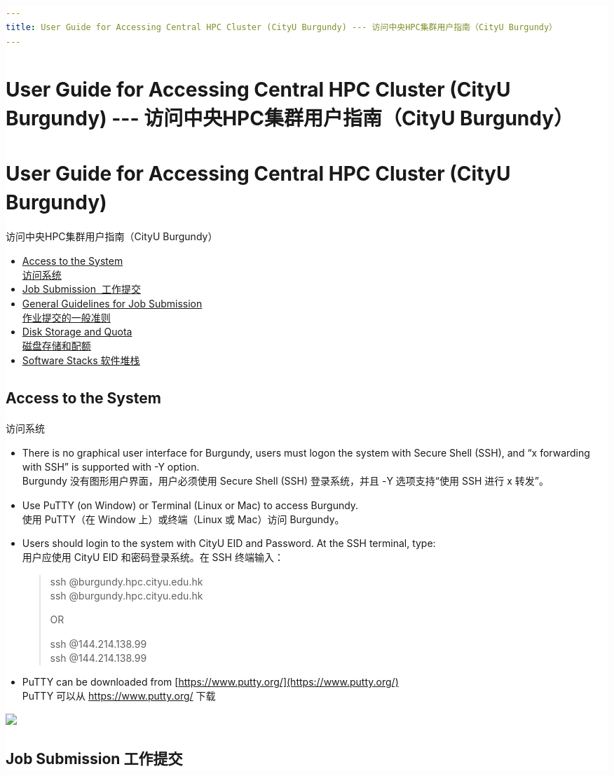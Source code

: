 ```yaml
---
title: User Guide for Accessing Central HPC Cluster (CityU Burgundy) --- 访问中央HPC集群用户指南（CityU Burgundy）
---
```



# User Guide for Accessing Central HPC Cluster (CityU Burgundy) --- 访问中央HPC集群用户指南（CityU Burgundy）

# User Guide for Accessing Central HPC Cluster (CityU Burgundy)  
访问中央HPC集群用户指南（CityU Burgundy）

*   [Access to the System  
    访问系统](#access)
*   [Job Submission  工作提交](#job)
*   [General Guidelines for Job Submission  
    作业提交的一般准则](#guidelines)
*   [Disk Storage and Quota  
    磁盘存储和配额](#diskstorage)
*   [Software Stacks 软件堆栈](#software)

## Access to the System  
访问系统

*   There is no graphical user interface for Burgundy, users must logon the system with Secure Shell (SSH), and “x forwarding with SSH” is supported with -Y option.  
    Burgundy 没有图形用户界面，用户必须使用 Secure Shell (SSH) 登录系统，并且 -Y 选项支持“使用 SSH 进行 x 转发”。
*   Use PuTTY (on Window) or Terminal (Linux or Mac) to access Burgundy.  
    使用 PuTTY（在 Window 上）或终端（Linux 或 Mac）访问 Burgundy。
*   Users should login to the system with CityU EID and Password. At the SSH terminal, type:  
    用户应使用 CityU EID 和密码登录系统。在 SSH 终端输入：
    
    > ssh <EID>@burgundy.hpc.cityu.edu.hk  
    > ssh @burgundy.hpc.cityu.edu.hk
    > 
    > OR
    > 
    > ssh <EID>@144.214.138.99  
    > ssh @144.214.138.99
    
*   PuTTY can be downloaded from [https://www.putty.org/](https://www.putty.org/)  
    PuTTY 可以从 https://www.putty.org/ 下载

![](1691122292-9f48917200673547e9e985c07557671f.jpg)

## Job Submission 工作提交
